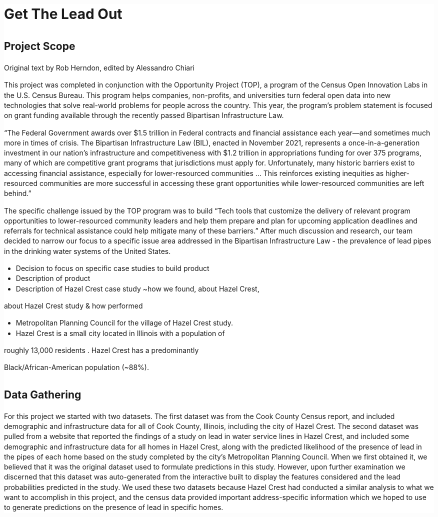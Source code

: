 # Get The Lead Out
## **Project Scope**

Original text by Rob Herndon, edited by Alessandro Chiari 

This project was completed in conjunction with the Opportunity Project (TOP), a program of the Census Open Innovation Labs in the U.S. Census Bureau. This program helps companies, non-profits, and universities turn federal open data into new technologies that solve real-world problems for people across the country. This year, the program’s problem statement is focused on grant funding available through the recently passed Bipartisan Infrastructure Law.

“The Federal Government awards over $1.5 trillion in Federal contracts and financial assistance each year—and sometimes much more in times of crisis. The Bipartisan Infrastructure Law (BIL), enacted in November 2021, represents a once-in-a-generation investment in our nation’s infrastructure and competitiveness with $1.2 trillion in appropriations funding for over 375 programs, many of which are competitive grant programs that jurisdictions must apply for. Unfortunately, many historic barriers exist to accessing financial assistance, especially for lower-resourced communities … This reinforces existing inequities as higher-resourced communities are more successful in accessing these grant opportunities while lower-resourced communities are left behind.”

The specific challenge issued by the TOP program was to build “Tech tools that customize the delivery of relevant program opportunities to lower-resourced community leaders and help them prepare and plan for upcoming application deadlines and referrals for technical assistance could help mitigate many of these barriers.”
After much discussion and research, our team decided to narrow our focus to a specific issue area addressed in the Bipartisan Infrastructure Law - the prevalence of lead pipes in the drinking water systems of the United States.

- Decision to focus on specific case studies to build product
- Description of product
- Description of Hazel Crest case study ~how we found, about Hazel Crest,

about Hazel Crest study & how performed

- Metropolitan Planning Council for the village of Hazel Crest study.
- Hazel Crest is a small city located in Illinois with a population of

roughly 13,000 residents . Hazel Crest has a predominantly

Black/African-American population (~88%).

## **Data Gathering**

For this project we started with two datasets. The first dataset was from the Cook County Census report, and included demographic and infrastructure data for all of Cook County, Illinois, including the city of Hazel Crest. The second dataset was pulled from a website that reported the findings of a study on lead in water service lines in Hazel Crest, and included some demographic and infrastructure data for all homes in Hazel Crest, along with the predicted likelihood of the presence of lead in the pipes of each home based on the study completed by the city’s Metropolitan Planning Council. When we first obtained it, we believed that it was the original dataset used to formulate predictions in this study. However, upon further examination we discerned that this dataset was auto-generated from the interactive built to display the features considered and the lead probabilities predicted in the study. We used these two datasets because Hazel Crest had conducted a similar analysis to what we want to accomplish in this project, and the census data provided important address-specific information which we hoped to use to generate predictions on the presence of lead in specific homes.

